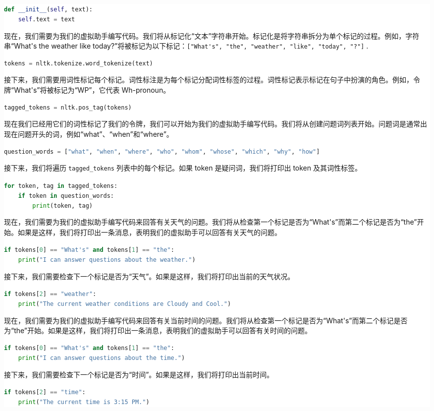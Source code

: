 ```python
def __init__(self, text):
    self.text = text
```

现在，我们需要为我们的虚拟助手编写代码。我们将从标记化“文本”字符串开始。标记化是将字符串拆分为单个标记的过程。例如，字符串“What's the weather like today?”将被标记为以下标记：`["What's", "the", "weather", "like", "today", "?"]` .

```python
tokens = nltk.tokenize.word_tokenize(text)
```

接下来，我们需要用词性标记每个标记。词性标注是为每个标记分配词性标签的过程。词性标记表示标记在句子中扮演的角色。例如，令牌“What's”将被标记为“WP”，它代表 Wh-pronoun。

```python
tagged_tokens = nltk.pos_tag(tokens)
```

现在我们已经用它们的词性标记了我们的令牌，我们可以开始为我们的虚拟助手编写代码。我们将从创建问题词列表开始。问题词是通常出现在问题开头的词，例如“what”、“when”和“where”。

```python
question_words = ["what", "when", "where", "who", "whom", "whose", "which", "why", "how"]
```

接下来，我们将遍历 `tagged_tokens` 列表中的每个标记。如果 token 是疑问词，我们将打印出 token 及其词性标签。

```python
for token, tag in tagged_tokens:
    if token in question_words:
        print(token, tag)
```

现在，我们需要为我们的虚拟助手编写代码来回答有关天气的问题。我们将从检查第一个标记是否为“What's”而第二个标记是否为“the”开始。如果是这样，我们将打印出一条消息，表明我们的虚拟助手可以回答有关天气的问题。

```python
if tokens[0] == "What's" and tokens[1] == "the":
    print("I can answer questions about the weather.")
```

接下来，我们需要检查下一个标记是否为“天气”。如果是这样，我们将打印出当前的天气状况。

```python
if tokens[2] == "weather":
    print("The current weather conditions are Cloudy and Cool.")
```

现在，我们需要为我们的虚拟助手编写代码来回答有关当前时间的问题。我们将从检查第一个标记是否为“What's”而第二个标记是否为“the”开始。如果是这样，我们将打印出一条消息，表明我们的虚拟助手可以回答有关时间的问题。

```python
if tokens[0] == "What's" and tokens[1] == "the":
    print("I can answer questions about the time.")
```

接下来，我们需要检查下一个标记是否为“时间”。如果是这样，我们将打印出当前时间。

```python
if tokens[2] == "time":
    print("The current time is 3:15 PM.")
```
